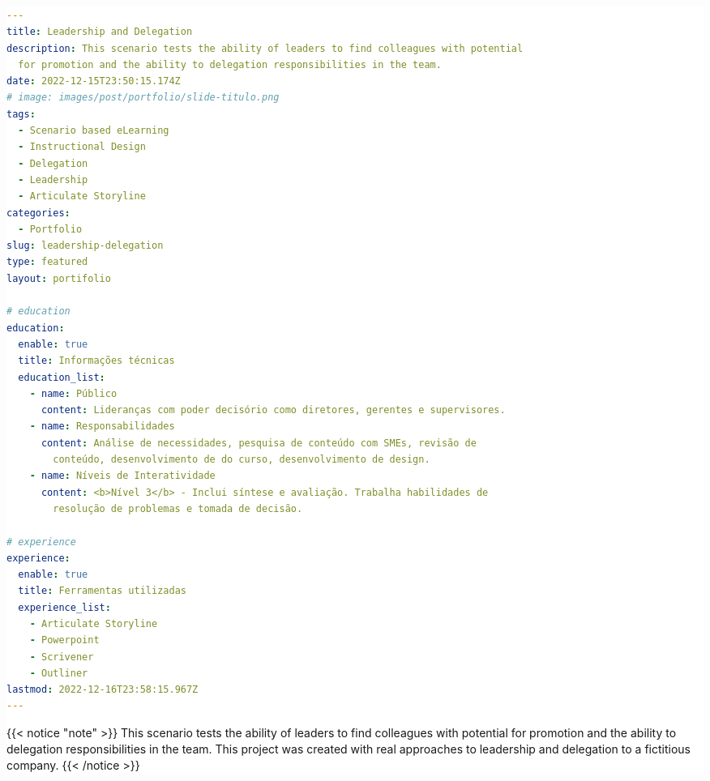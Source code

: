 ```yaml
---
title: Leadership and Delegation
description: This scenario tests the ability of leaders to find colleagues with potential
  for promotion and the ability to delegation responsibilities in the team.
date: 2022-12-15T23:50:15.174Z
# image: images/post/portfolio/slide-titulo.png
tags:
  - Scenario based eLearning
  - Instructional Design
  - Delegation
  - Leadership
  - Articulate Storyline
categories:
  - Portfolio
slug: leadership-delegation
type: featured
layout: portifolio

# education
education:
  enable: true
  title: Informações técnicas
  education_list:
    - name: Público
      content: Lideranças com poder decisório como diretores, gerentes e supervisores.
    - name: Responsabilidades
      content: Análise de necessidades, pesquisa de conteúdo com SMEs, revisão de
        conteúdo, desenvolvimento de do curso, desenvolvimento de design.
    - name: Níveis de Interatividade
      content: <b>Nível 3</b> - Inclui síntese e avaliação. Trabalha habilidades de
        resolução de problemas e tomada de decisão.

# experience
experience:
  enable: true
  title: Ferramentas utilizadas
  experience_list:
    - Articulate Storyline
    - Powerpoint
    - Scrivener
    - Outliner
lastmod: 2022-12-16T23:58:15.967Z
---
```


{{< notice "note" >}}
This scenario tests the ability of leaders to find colleagues with potential for promotion and the ability to delegation responsibilities in the team. This project was created with real approaches to leadership and delegation to a fictitious company. 
{{< /notice >}}
